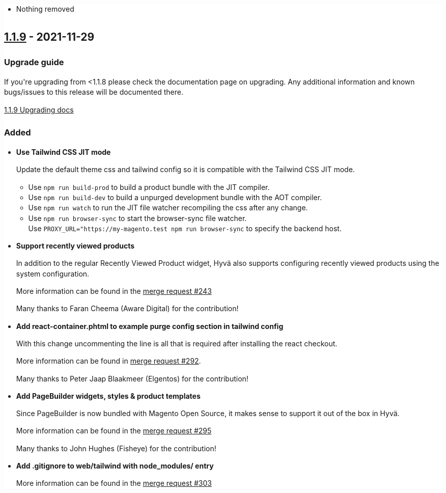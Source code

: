 - Nothing removed


## [1.1.9] - 2021-11-29

[1.1.9]: https://gitlab.hyva.io/hyva-themes/magento2-default-theme/-/compare/1.1.8...1.1.9

### Upgrade guide

If you're upgrading from <1.1.8 please check the documentation page on upgrading. Any additional information and known bugs/issues to this release will be documented there.

[1.1.9 Upgrading docs](https://docs.hyva.io/hyva-themes/upgrading/upgrading-to-1-1-9.html)

### Added

- **Use Tailwind CSS JIT mode**

  Update the default theme css and tailwind config so it is compatible with the Tailwind CSS JIT mode.

  * Use `npm run build-prod` to build a product bundle with the JIT compiler.  
  * Use `npm run build-dev` to build a unpurged development bundle with the AOT compiler.  
  * Use `npm run watch` to run the JIT file watcher recompiling the css after any change.  
  * Use `npm run browser-sync` to start the browser-sync file watcher.  
    Use `PROXY_URL="https://my-magento.test npm run browser-sync` to specify the backend host.

- **Support recently viewed products**

  In addition to the regular Recently Viewed Product widget, Hyvä also supports configuring recently viewed products
  using the system configuration.

  More information can be found in the [merge request #243](https://gitlab.hyva.io/hyva-themes/magento2-default-theme/-/merge_requests/243)

  Many thanks to Faran Cheema (Aware Digital) for the contribution!
  
- **Add react-container.phtml to example purge config section in tailwind config**

  With this change uncommenting the line is all that is required after installing the react checkout.

  More information can be found in [merge request #292](https://gitlab.hyva.io/hyva-themes/magento2-default-theme/-/merge_requests/292).

  Many thanks to Peter Jaap Blaakmeer (Elgentos) for the contribution!

- **Add PageBuilder widgets, styles & product templates**

  Since PageBuilder is now bundled with Magento Open Source, it makes sense to support it out of the box in Hyvä.

  More information can be found in the [merge request #295](https://gitlab.hyva.io/hyva-themes/magento2-default-theme/-/merge_requests/295)

  Many thanks to John Hughes (Fisheye) for the contribution!

- **Add .gitignore to web/tailwind with node_modules/ entry**

  More information can be found in the [merge request #303](https://gitlab.hyva.io/hyva-themes/magento2-default-theme/-/merge_requests/303)


[Unreleased]: https://gitlab.hyva.io/hyva-themes/magento2-default-theme/-/compare/1.3.4...main
[1.3.4]: https://gitlab.hyva.io/hyva-themes/magento2-default-theme/-/compare/1.3.3...1.3.4
[1.3.3]: https://gitlab.hyva.io/hyva-themes/magento2-default-theme/-/compare/1.3.2...1.3.3
[1.3.2]: https://gitlab.hyva.io/hyva-themes/magento2-default-theme/-/compare/1.3.1...1.3.2
[1.3.1]: https://gitlab.hyva.io/hyva-themes/magento2-default-theme/-/compare/1.3.0...1.3.1
[1.3.0]: https://gitlab.hyva.io/hyva-themes/magento2-default-theme/-/compare/1.2.6...1.3.0
[1.2.6]: https://gitlab.hyva.io/hyva-themes/magento2-default-theme/-/compare/1.2.5...1.2.6
[1.2.5]: https://gitlab.hyva.io/hyva-themes/magento2-default-theme/-/compare/1.2.4...1.2.5
[1.2.4]: https://gitlab.hyva.io/hyva-themes/magento2-default-theme/-/compare/1.2.3...1.2.4
[1.2.3]: https://gitlab.hyva.io/hyva-themes/magento2-default-theme/-/compare/1.2.2...1.2.3
[1.2.2]: https://gitlab.hyva.io/hyva-themes/magento2-default-theme/-/compare/1.2.1...1.2.2
[1.2.1]: https://gitlab.hyva.io/hyva-themes/magento2-default-theme/-/compare/1.2.0...1.2.1
[1.2.0]: https://gitlab.hyva.io/hyva-themes/magento2-default-theme/-/compare/1.1.20...1.2.0
[1.1.21]: https://gitlab.hyva.io/hyva-themes/magento2-default-theme/-/compare/1.1.20...1.1.21
[1.1.20]: https://gitlab.hyva.io/hyva-themes/magento2-default-theme/-/compare/1.1.19...1.1.20
[1.1.19]: https://gitlab.hyva.io/hyva-themes/magento2-default-theme/-/compare/1.1.18...1.1.19
[1.1.18]: https://gitlab.hyva.io/hyva-themes/magento2-default-theme/-/compare/1.1.17...1.1.18
[1.1.17]: https://gitlab.hyva.io/hyva-themes/magento2-default-theme/-/compare/1.1.16...1.1.17
[1.1.16]: https://gitlab.hyva.io/hyva-themes/magento2-default-theme/-/compare/1.1.15...1.1.16
[1.1.15]: https://gitlab.hyva.io/hyva-themes/magento2-default-theme/-/compare/1.1.14...1.1.15
[1.1.14]: https://gitlab.hyva.io/hyva-themes/magento2-default-theme/-/compare/1.1.13...1.1.14
[1.1.13]: https://gitlab.hyva.io/hyva-themes/magento2-default-theme/-/compare/1.1.12...1.1.13
[1.1.12]: https://gitlab.hyva.io/hyva-themes/magento2-default-theme/-/compare/1.1.11...1.1.12
[1.1.11]: https://gitlab.hyva.io/hyva-themes/magento2-default-theme/-/compare/1.1.10...1.1.11
[1.1.10]: https://gitlab.hyva.io/hyva-themes/magento2-default-theme/-/compare/1.1.9...1.1.10
[1.1.8]: https://gitlab.hyva.io/hyva-themes/magento2-default-theme/-/compare/1.1.7...1.1.8